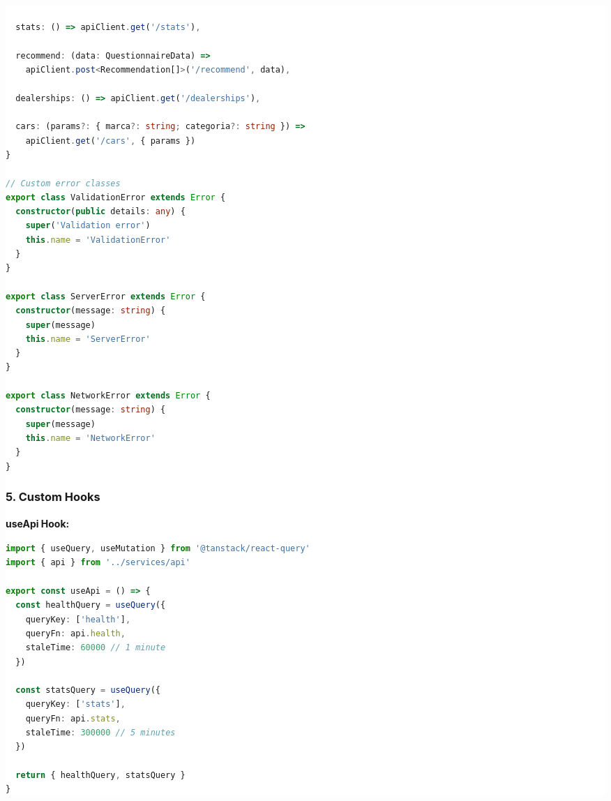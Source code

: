 ```typescript
  
  stats: () => apiClient.get('/stats'),
  
  recommend: (data: QuestionnaireData) => 
    apiClient.post<Recommendation[]>('/recommend', data),
  
  dealerships: () => apiClient.get('/dealerships'),
  
  cars: (params?: { marca?: string; categoria?: string }) =>
    apiClient.get('/cars', { params })
}

// Custom error classes
export class ValidationError extends Error {
  constructor(public details: any) {
    super('Validation error')
    this.name = 'ValidationError'
  }
}

export class ServerError extends Error {
  constructor(message: string) {
    super(message)
    this.name = 'ServerError'
  }
}

export class NetworkError extends Error {
  constructor(message: string) {
    super(message)
    this.name = 'NetworkError'
  }
}
```



### 5. Custom Hooks

**useApi Hook:**
```typescript
import { useQuery, useMutation } from '@tanstack/react-query'
import { api } from '../services/api'

export const useApi = () => {
  const healthQuery = useQuery({
    queryKey: ['health'],
    queryFn: api.health,
    staleTime: 60000 // 1 minute
  })
  
  const statsQuery = useQuery({
    queryKey: ['stats'],
    queryFn: api.stats,
    staleTime: 300000 // 5 minutes
  })
  
  return { healthQuery, statsQuery }
}
```


  [field: string]: string